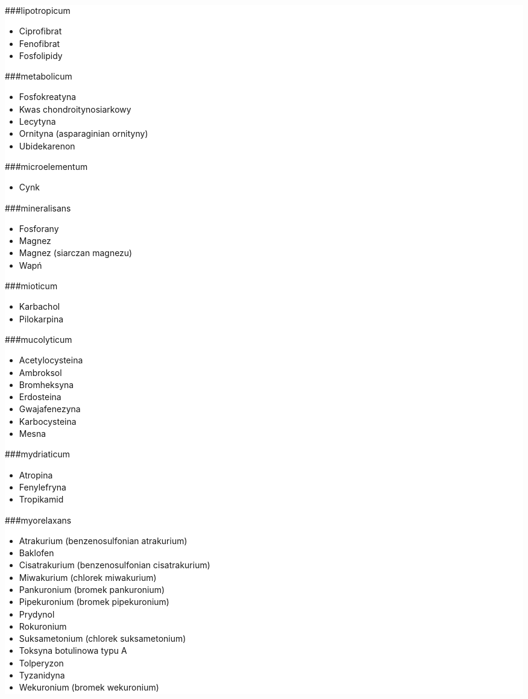 ###lipotropicum
- Ciprofibrat
- Fenofibrat
- Fosfolipidy




###metabolicum
- Fosfokreatyna
- Kwas chondroitynosiarkowy
- Lecytyna
- Ornityna (asparaginian ornityny)
- Ubidekarenon




###microelementum
- Cynk




###mineralisans
- Fosforany
- Magnez
- Magnez (siarczan magnezu)
- Wapń




###mioticum
- Karbachol
- Pilokarpina




###mucolyticum
- Acetylocysteina
- Ambroksol
- Bromheksyna
- Erdosteina
- Gwajafenezyna
- Karbocysteina
- Mesna




###mydriaticum
- Atropina
- Fenylefryna
- Tropikamid




###myorelaxans
- Atrakurium (benzenosulfonian atrakurium)
- Baklofen
- Cisatrakurium (benzenosulfonian cisatrakurium)
- Miwakurium (chlorek miwakurium)
- Pankuronium (bromek pankuronium)
- Pipekuronium (bromek pipekuronium)
- Prydynol
- Rokuronium
- Suksametonium (chlorek suksametonium)
- Toksyna botulinowa typu A
- Tolperyzon
- Tyzanidyna
- Wekuronium (bromek wekuronium)
